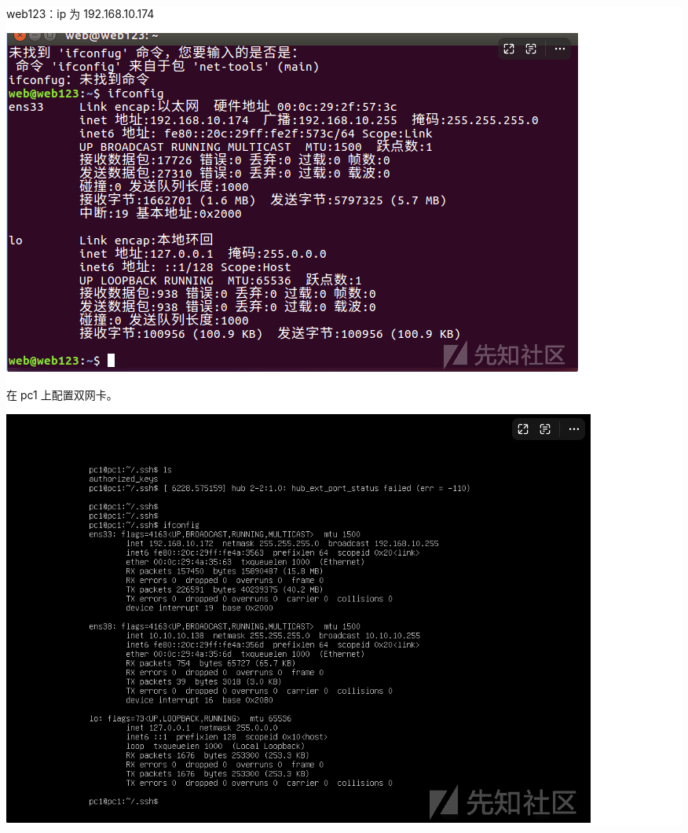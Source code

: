 web123：ip 为 192.168.10.174

[![](assets/1699257095-b1f5f79155611db308748181972f3b3d.png)](https://xzfile.aliyuncs.com/media/upload/picture/20231103214229-d4ea8dd6-7a4e-1.png)

在 pc1 上配置双网卡。

[![](assets/1699257095-624f989eba8d03ad01d8c5fac77d5f19.png)](https://xzfile.aliyuncs.com/media/upload/picture/20231103214239-dab8fdd8-7a4e-1.png)
